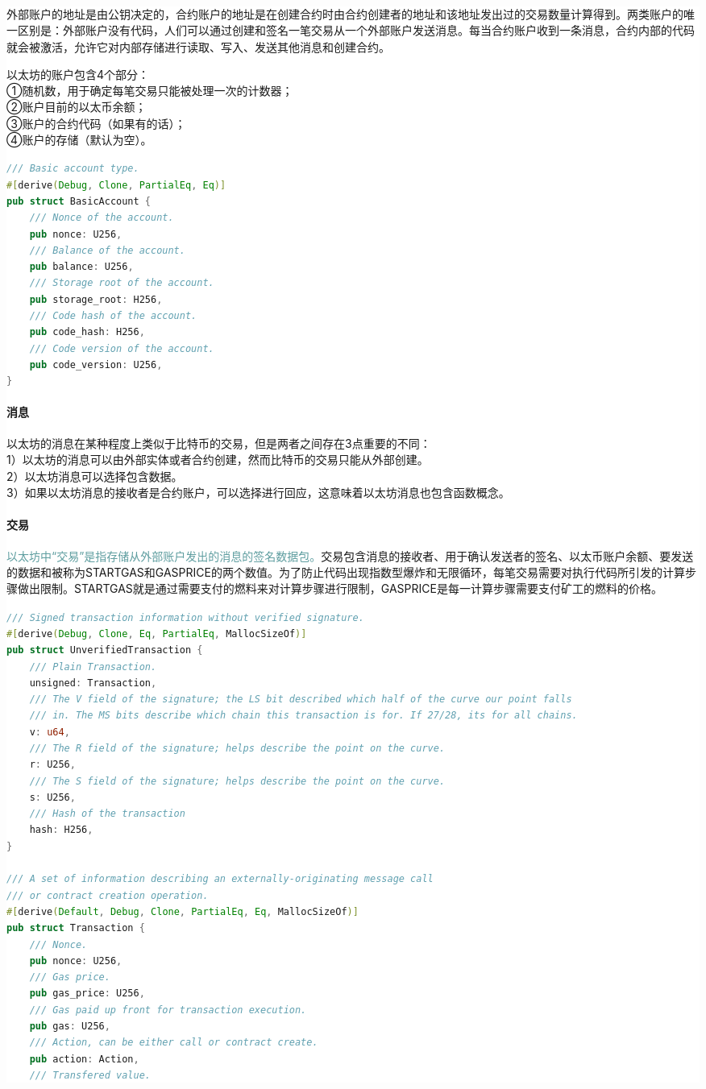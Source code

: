 外部账户的地址是由公钥决定的，合约账户的地址是在创建合约时由合约创建者的地址和该地址发出过的交易数量计算得到。两类账户的唯一区别是：外部账户没有代码，人们可以通过创建和签名一笔交易从一个外部账户发送消息。每当合约账户收到一条消息，合约内部的代码就会被激活，允许它对内部存储进行读取、写入、发送其他消息和创建合约。

以太坊的账户包含4个部分：       
①随机数，用于确定每笔交易只能被处理一次的计数器；       
②账户目前的以太币余额；     
③账户的合约代码（如果有的话）；     
④账户的存储（默认为空）。   
```rust
/// Basic account type.
#[derive(Debug, Clone, PartialEq, Eq)]
pub struct BasicAccount {
	/// Nonce of the account.
	pub nonce: U256,
	/// Balance of the account.
	pub balance: U256,
	/// Storage root of the account.
	pub storage_root: H256,
	/// Code hash of the account.
	pub code_hash: H256,
	/// Code version of the account.
	pub code_version: U256,
}
```
#### 消息
以太坊的消息在某种程度上类似于比特币的交易，但是两者之间存在3点重要的不同：     
1）以太坊的消息可以由外部实体或者合约创建，然而比特币的交易只能从外部创建。     
2）以太坊消息可以选择包含数据。     
3）如果以太坊消息的接收者是合约账户，可以选择进行回应，这意味着以太坊消息也包含函数概念。

#### 交易
<font color=CadetBlue>以太坊中“交易”是指存储从外部账户发出的消息的签名数据包。</font>交易包含消息的接收者、用于确认发送者的签名、以太币账户余额、要发送的数据和被称为STARTGAS和GASPRICE的两个数值。为了防止代码出现指数型爆炸和无限循环，每笔交易需要对执行代码所引发的计算步骤做出限制。STARTGAS就是通过需要支付的燃料来对计算步骤进行限制，GASPRICE是每一计算步骤需要支付矿工的燃料的价格。
```rust
/// Signed transaction information without verified signature.
#[derive(Debug, Clone, Eq, PartialEq, MallocSizeOf)]
pub struct UnverifiedTransaction {
	/// Plain Transaction.
	unsigned: Transaction,
	/// The V field of the signature; the LS bit described which half of the curve our point falls
	/// in. The MS bits describe which chain this transaction is for. If 27/28, its for all chains.
	v: u64,
	/// The R field of the signature; helps describe the point on the curve.
	r: U256,
	/// The S field of the signature; helps describe the point on the curve.
	s: U256,
	/// Hash of the transaction
	hash: H256,
}

/// A set of information describing an externally-originating message call
/// or contract creation operation.
#[derive(Default, Debug, Clone, PartialEq, Eq, MallocSizeOf)]
pub struct Transaction {
	/// Nonce.
	pub nonce: U256,
	/// Gas price.
	pub gas_price: U256,
	/// Gas paid up front for transaction execution.
	pub gas: U256,
	/// Action, can be either call or contract create.
	pub action: Action,
	/// Transfered value.
```